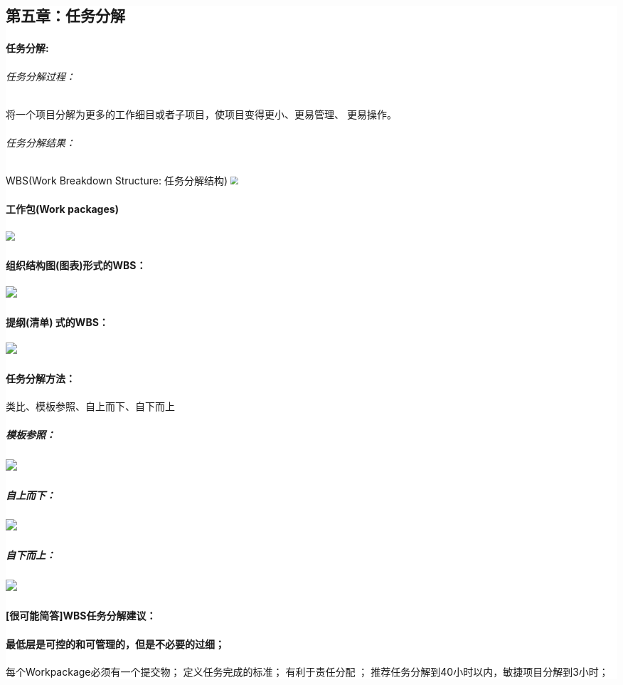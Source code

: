 
## 第五章：任务分解

#### 任务分解:

###### 任务分解过程：

将一个项目分解为更多的工作细目或者子项目，使项目变得更小、更易管理、 更易操作。

###### 任务分解结果：

WBS(Work Breakdown Structure:  任务分解结构)
<img src="https://typorapicturefivuvuv.oss-cn-shanghai.aliyuncs.com/picgo/image-20240621085155082.png" style="zoom:67%;" />



#### 工作包(Work packages)

<img src="https://typorapicturefivuvuv.oss-cn-shanghai.aliyuncs.com/picgo/image-20240621085244445.png" style="zoom: 80%;" />



#### 组织结构图(图表)形式的WBS：

![](https://typorapicturefivuvuv.oss-cn-shanghai.aliyuncs.com/picgo/image-20240621085344459.png)



#### 提纲(清单) 式的WBS：

![](https://typorapicturefivuvuv.oss-cn-shanghai.aliyuncs.com/picgo/image-20240621085517284.png)



#### 任务分解方法：

类比、模板参照、自上而下、自下而上

##### 模板参照：

![](https://typorapicturefivuvuv.oss-cn-shanghai.aliyuncs.com/picgo/image-20240621085707785.png)

##### 自上而下：

![](https://typorapicturefivuvuv.oss-cn-shanghai.aliyuncs.com/picgo/image-20240621085744378.png)

##### 自下而上：

![](https://typorapicturefivuvuv.oss-cn-shanghai.aliyuncs.com/picgo/image-20240621085821322.png)



#### [很可能简答]WBS任务分解建议：

#### 最低层是可控的和可管理的，但是不必要的过细；
每个Workpackage必须有一个提交物；
定义任务完成的标准；
有利于责任分配 ；
推荐任务分解到40小时以内，敏捷项目分解到3小时；
